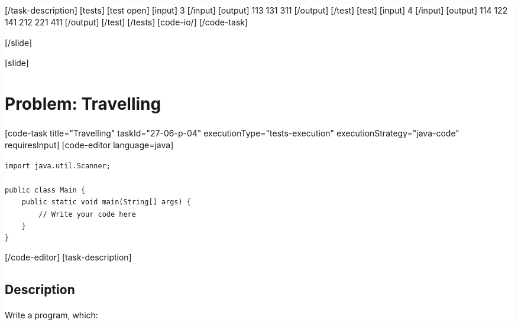 [/task-description]
[tests]
[test open]
[input]
3
[/input]
[output]
113
131
311
[/output]
[/test]
[test]
[input]
4
[/input]
[output]
114
122
141
212
221
411
[/output]
[/test]
[/tests]
[code-io/]
[/code-task]

[/slide]

[slide]
# Problem: Travelling
[code-task title="Travelling" taskId="27-06-p-04" executionType="tests-execution" executionStrategy="java-code" requiresInput]
[code-editor language=java]
```
import java.util.Scanner;

public class Main {
    public static void main(String[] args) {
        // Write your code here
    }
}
```
[/code-editor]
[task-description]
## Description
Write a program, which:
